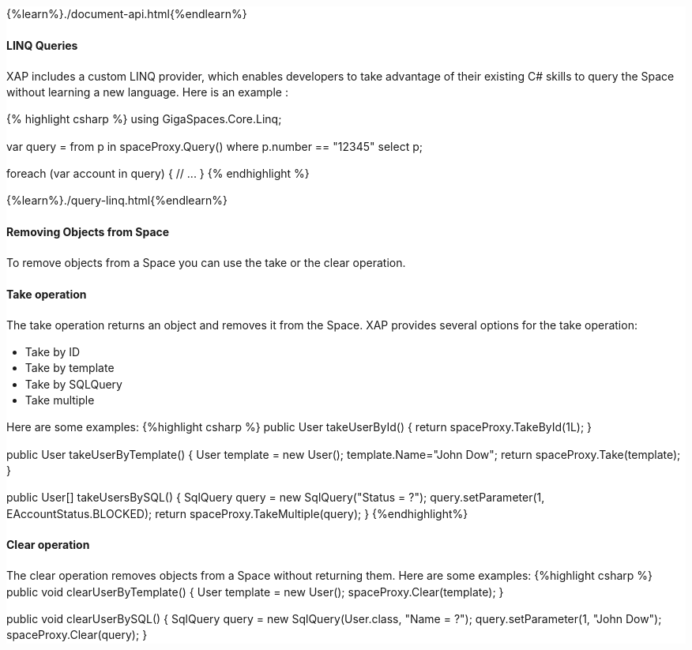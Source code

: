 {%learn%}./document-api.html{%endlearn%}

#### LINQ Queries
XAP includes a custom LINQ provider, which enables developers to take advantage of their existing C# skills to query the Space without learning a new language.  Here is an example :

{% highlight csharp %}
using GigaSpaces.Core.Linq;

   var query = from p in spaceProxy.Query<Account>()
            where p.number == "12345"
            select p;

   foreach (var account in query)
   {
    // ...
   }
{% endhighlight %}

{%learn%}./query-linq.html{%endlearn%}


#### Removing Objects from Space
To remove objects from a Space you can use the take or the clear operation.

#### Take operation
The take operation returns an object and removes it from the Space. XAP provides several options for the take operation:

- Take by ID
- Take by template
- Take by SQLQuery
- Take multiple

Here are some examples:
{%highlight csharp  %}
public User takeUserById() {
   return spaceProxy.TakeById<User>(1L);
}

public User takeUserByTemplate() {
   User template = new User();
   template.Name="John Dow";
   return spaceProxy.Take<User>(template);
}

public User[] takeUsersBySQL() {
     SqlQuery<User> query = new SqlQuery<User>("Status = ?");
     query.setParameter(1, EAccountStatus.BLOCKED);
   return spaceProxy.TakeMultiple<User>(query);
}
{%endhighlight%}




#### Clear operation
The clear operation removes objects from a Space without returning them.
Here are some examples:
{%highlight csharp  %}
public void clearUserByTemplate() {
     User template = new User();
     spaceProxy.Clear(template);
}

public void clearUserBySQL() {
     SqlQuery<User> query = new SqlQuery<User>(User.class, "Name = ?");
     query.setParameter(1, "John Dow");
     spaceProxy.Clear(query);
}